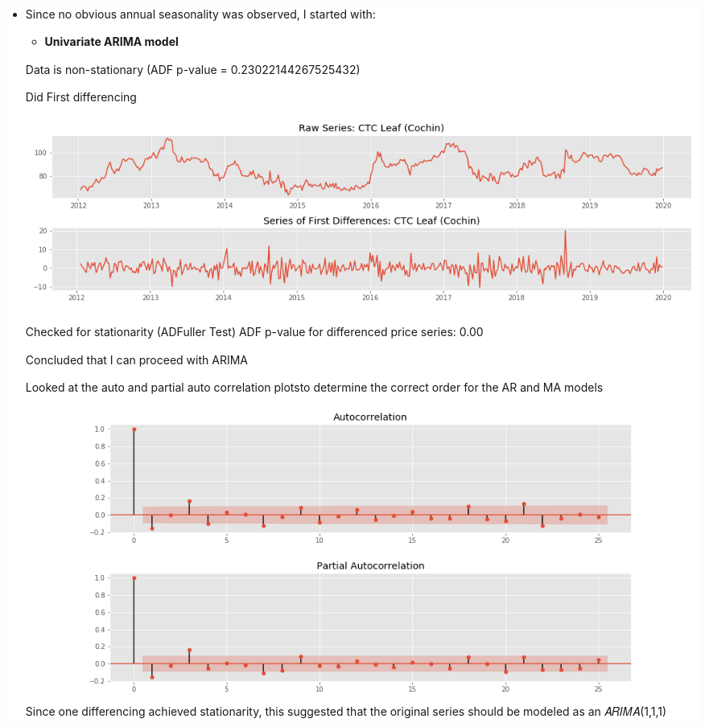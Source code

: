 - Since no obvious annual seasonality was observed, I started with:

    - **Univariate ARIMA model**
    
    Data is non-stationary (ADF p-value = 0.23022144267525432)
    
    Did First differencing
    
    ![Series and First Differences](Images/Series_and_First_Differences.png)
    
    Checked for stationarity (ADFuller Test)
    ADF p-value for differenced price series: 0.00
    
    Concluded that I can proceed with ARIMA
    
    Looked at the auto and partial auto correlation plotsto determine the correct order for the AR and MA models
    
    ![Autocorrelation](Images/Autocorrelation.png)
    ![Partial Autocorrelation](Images/Partial_Autocorrelation.png)
    Since one differencing achieved stationarity, this suggested that the original series should be modeled as an  𝐴𝑅𝐼𝑀𝐴(1,1,1) 
    